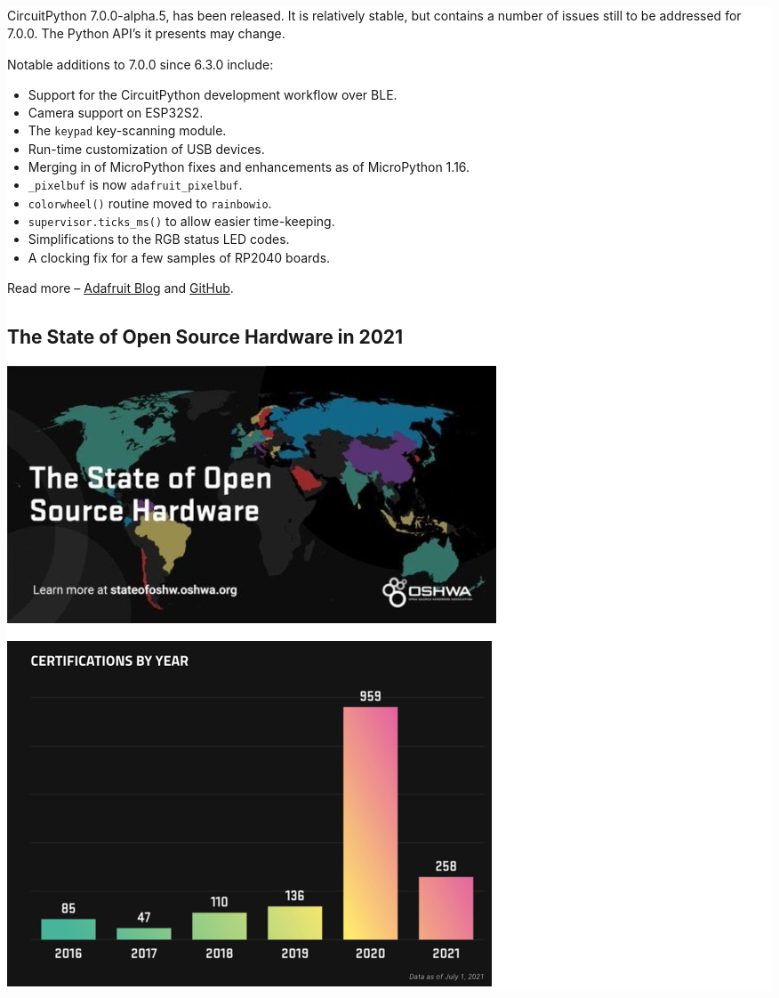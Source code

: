 CircuitPython 7.0.0-alpha.5, has been released. It is relatively stable, but contains a number of issues still to be addressed for 7.0.0. The Python API’s it presents may change.

Notable additions to 7.0.0 since 6.3.0 include:

* Support for the CircuitPython development workflow over BLE.
* Camera support on ESP32S2.
* The `keypad` key-scanning module.
* Run-time customization of USB devices.
* Merging in of MicroPython fixes and enhancements as of MicroPython 1.16.
* `_pixelbuf` is now `adafruit_pixelbuf`.
* `colorwheel()` routine moved to `rainbowio`.
* `supervisor.ticks_ms()` to allow easier time-keeping.
* Simplifications to the RGB status LED codes.
* A clocking fix for a few samples of RP2040 boards.

Read more – [Adafruit Blog](https://blog.adafruit.com/2021/07/21/circuitpython-7-0-0-alpha-5-released/) and [GitHub](https://github.com/adafruit/circuitpython/releases).

## The State of Open Source Hardware in 2021

[![State of Open Source Hardware in 2021](../assets/20210727/20210727oshwa.jpg)](https://blog.adafruit.com/2021/07/22/the-state-of-open-source-hardware-in-2021-stateofoshw-oshwa-org/)

[![State of Open Source Hardware in 2021](../assets/20210727/20210727oshwa2.jpg)](https://blog.adafruit.com/2021/07/22/the-state-of-open-source-hardware-in-2021-stateofoshw-oshwa-org/)
